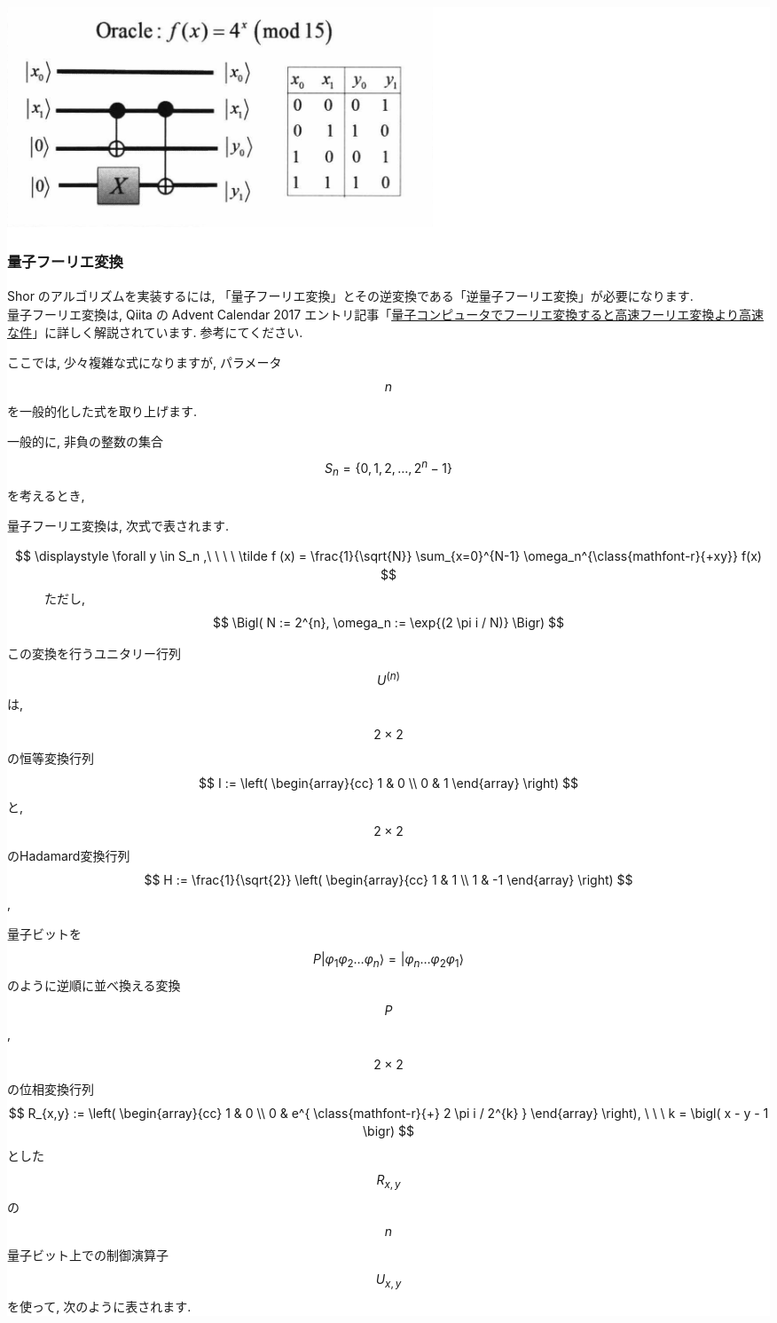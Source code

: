<img src="../images/4_x_mod_15.png" width="480" />






### 量子フーリエ変換

Shor のアルゴリズムを実装するには, 「量子フーリエ変換」とその逆変換である「逆量子フーリエ変換」が必要になります.  
量子フーリエ変換は, Qiita の Advent Calendar 2017 エントリ記事「[量子コンピュータでフーリエ変換すると高速フーリエ変換より高速な件](https://qiita.com/piyo7/items/d6f95876c7ec0188f991)」に詳しく解説されています. 参考にてください.  

ここでは, 少々複雑な式になりますが, パラメータ $$ n $$ を一般的化した式を取り上げます. 

一般的に, 非負の整数の集合 $$ S_n = \{ 0, 1, 2, \dots , 2^{n} - 1 \} $$ を考えるとき,  

量子フーリエ変換は, 次式で表されます.  

$$ \displaystyle \forall y \in S_n ,\ \ \ \  \tilde f (x) = \frac{1}{\sqrt{N}} \sum_{x=0}^{N-1} \omega_n^{\class{mathfont-r}{+xy}} f(x) $$
　　　ただし, $$ \Bigl( N := 2^{n}, \omega_n := \exp{(2 \pi i / N)} \Bigr) $$  

この変換を行うユニタリー行列 $$ U^{(n)} $$ は,  

$$ 2 \times 2 $$ の恒等変換行列 $$ I := \left( \begin{array}{cc} 1 & 0 \\ 0 & 1 \end{array} \right) $$ と,
$$ 2 \times 2 $$ のHadamard変換行列 $$ H := \frac{1}{\sqrt{2}} \left( \begin{array}{cc} 1 & 1 \\ 1 & -1 \end{array} \right) $$,  

量子ビットを $$ P \lvert \varphi_1 \varphi_2 \dots \varphi_n \rangle = \lvert \varphi_n \dots \varphi_2 \varphi_1 \rangle $$ のように逆順に並べ換える変換 $$ P $$,  

$$ 2 \times 2 $$ の位相変換行列 $$ R_{x,y} := \left( \begin{array}{cc} 1 & 0 \\ 0 & e^{ \class{mathfont-r}{+} 2 \pi i / 2^{k} } \end{array} \right), 
\ \ \ k = \bigl( x - y - 1 \bigr) $$ とした $$ R_{x,y} $$ の $$ n $$ 量子ビット上での制御演算子 $$ U_{x,y} $$ を使って, 次のように表されます.   
